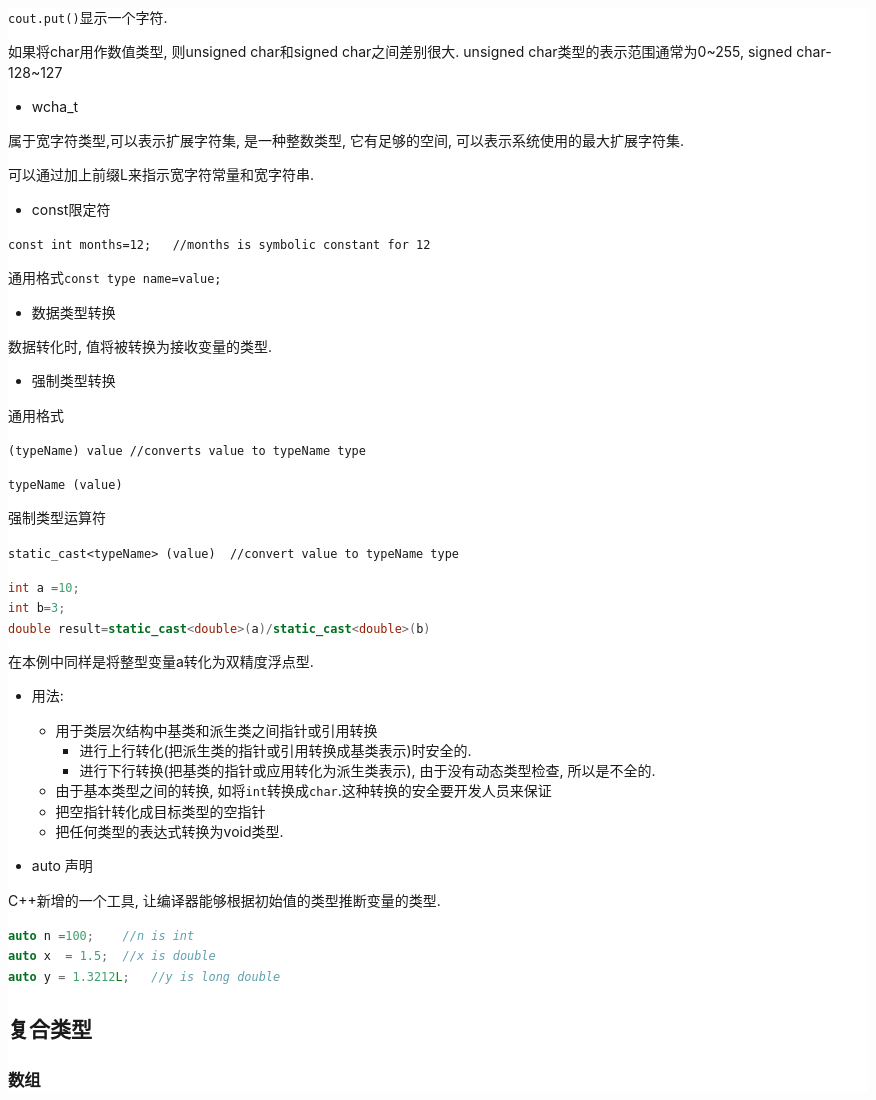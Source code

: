 `cout.put()`显示一个字符.

如果将char用作数值类型, 则unsigned char和signed char之间差别很大. unsigned char类型的表示范围通常为0~255, signed char-128~127

- wcha_t

属于宽字符类型,可以表示扩展字符集, 是一种整数类型, 它有足够的空间, 可以表示系统使用的最大扩展字符集. 

可以通过加上前缀L来指示宽字符常量和宽字符串.

- const限定符

`const int months=12;	//months is symbolic constant for 12`

通用格式`const type name=value;`

- 数据类型转换

数据转化时, 值将被转换为接收变量的类型.

- 强制类型转换

通用格式

  `(typeName) value	//converts value to typeName type`

  `typeName (value)`

强制类型运算符

`static_cast<typeName> (value)	//convert value to typeName type`

```C++
int a =10;
int b=3;
double result=static_cast<double>(a)/static_cast<double>(b)
```

在本例中同样是将整型变量a转化为双精度浮点型. 

- 用法:
  - 用于类层次结构中基类和派生类之间指针或引用转换
    - 进行上行转化(把派生类的指针或引用转换成基类表示)时安全的.
    - 进行下行转换(把基类的指针或应用转化为派生类表示), 由于没有动态类型检查, 所以是不全的.
  - 由于基本类型之间的转换, 如将`int`转换成`char`.这种转换的安全要开发人员来保证
  - 把空指针转化成目标类型的空指针
  - 把任何类型的表达式转换为void类型.

- auto 声明


C++新增的一个工具, 让编译器能够根据初始值的类型推断变量的类型.

```C++
auto n =100;	//n is int
auto x	= 1.5;	//x is double
auto y = 1.3212L;	//y is long double
```

## 复合类型

### 数组
